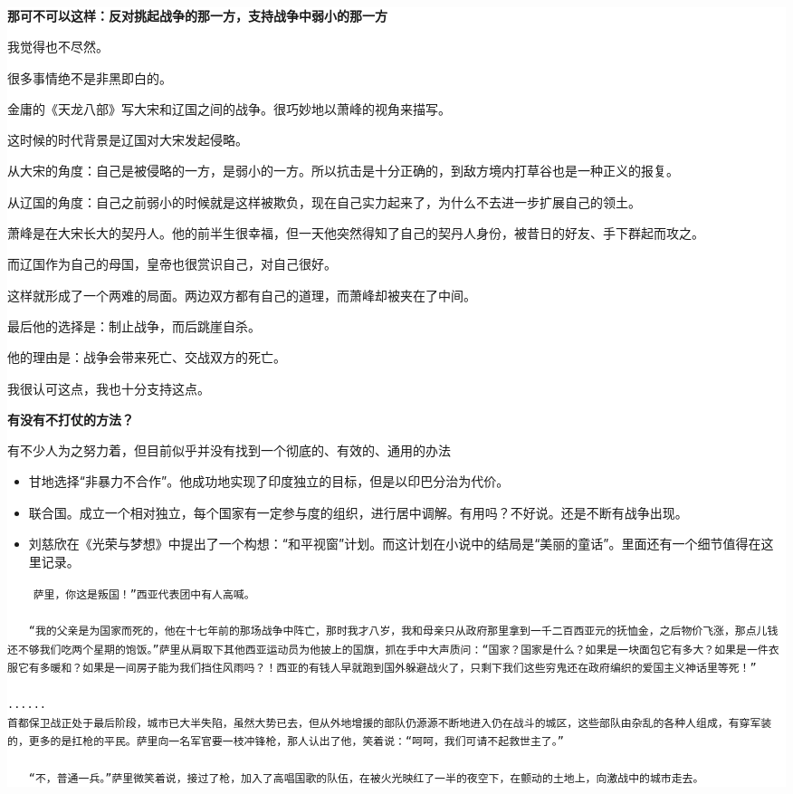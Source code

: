 **那可不可以这样：反对挑起战争的那一方，支持战争中弱小的那一方**

我觉得也不尽然。

很多事情绝不是非黑即白的。

金庸的《天龙八部》写大宋和辽国之间的战争。很巧妙地以萧峰的视角来描写。

这时候的时代背景是辽国对大宋发起侵略。

从大宋的角度：自己是被侵略的一方，是弱小的一方。所以抗击是十分正确的，到敌方境内打草谷也是一种正义的报复。

从辽国的角度：自己之前弱小的时候就是这样被欺负，现在自己实力起来了，为什么不去进一步扩展自己的领土。

萧峰是在大宋长大的契丹人。他的前半生很幸福，但一天他突然得知了自己的契丹人身份，被昔日的好友、手下群起而攻之。

而辽国作为自己的母国，皇帝也很赏识自己，对自己很好。

这样就形成了一个两难的局面。两边双方都有自己的道理，而萧峰却被夹在了中间。

最后他的选择是：制止战争，而后跳崖自杀。

他的理由是：战争会带来死亡、交战双方的死亡。

我很认可这点，我也十分支持这点。

**有没有不打仗的方法？**

有不少人为之努力着，但目前似乎并没有找到一个彻底的、有效的、通用的办法

- 甘地选择“非暴力不合作”。他成功地实现了印度独立的目标，但是以印巴分治为代价。

- 联合国。成立一个相对独立，每个国家有一定参与度的组织，进行居中调解。有用吗？不好说。还是不断有战争出现。

- 刘慈欣在《光荣与梦想》中提出了一个构想：“和平视窗”计划。而这计划在小说中的结局是“美丽的童话”。里面还有一个细节值得在这里记录。

```
    萨里，你这是叛国！”西亚代表团中有人高喊。

　　“我的父亲是为国家而死的，他在十七年前的那场战争中阵亡，那时我才八岁，我和母亲只从政府那里拿到一千二百西亚元的抚恤金，之后物价飞涨，那点儿钱还不够我们吃两个星期的饱饭。”萨里从肩取下其他西亚运动员为他披上的国旗，抓在手中大声质问：“国家？国家是什么？如果是一块面包它有多大？如果是一件衣服它有多暖和？如果是一间房子能为我们挡住风雨吗？！西亚的有钱人早就跑到国外躲避战火了，只剩下我们这些穷鬼还在政府编织的爱国主义神话里等死！”

......
首都保卫战正处于最后阶段，城市已大半失陷，虽然大势已去，但从外地增援的部队仍源源不断地进入仍在战斗的城区，这些部队由杂乱的各种人组成，有穿军装的，更多的是扛枪的平民。萨里向一名军官要一枝冲锋枪，那人认出了他，笑着说：“呵呵，我们可请不起救世主了。”

　　“不，普通一兵。”萨里微笑着说，接过了枪，加入了高唱国歌的队伍，在被火光映红了一半的夜空下，在颤动的土地上，向激战中的城市走去。
```